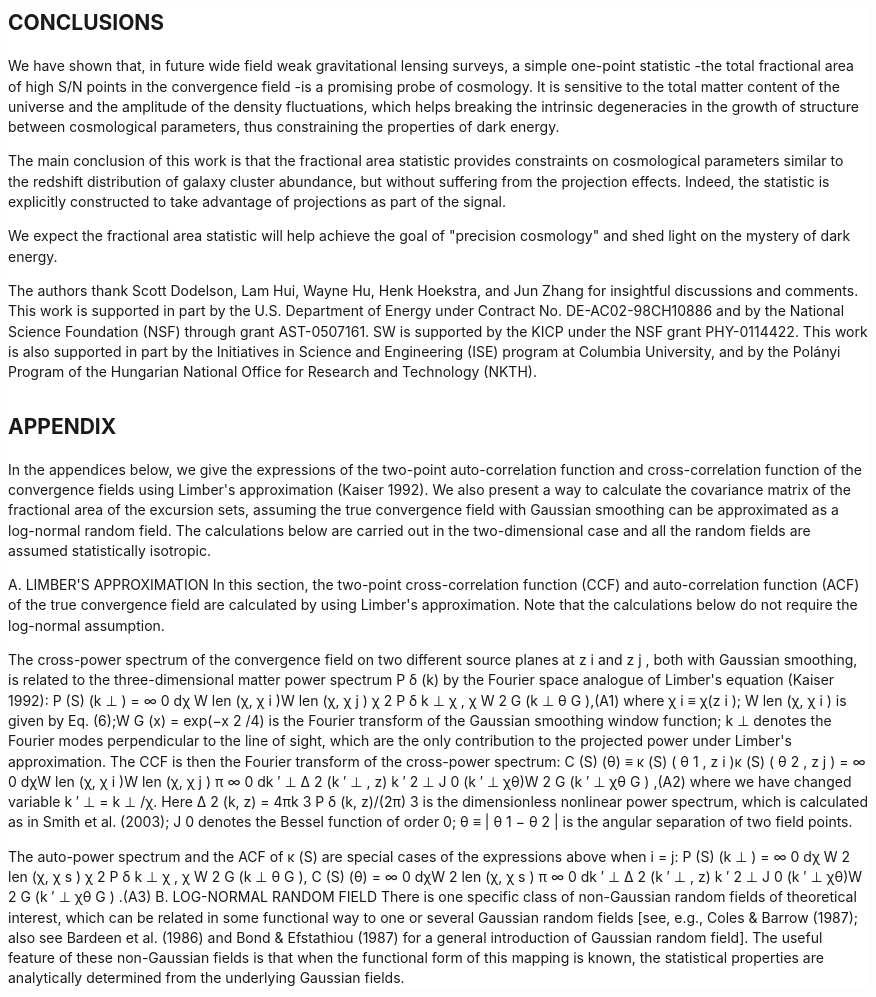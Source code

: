 
## CONCLUSIONS

We have shown that, in future wide field weak gravitational lensing surveys, a simple one-point statistic -the total fractional area of high S/N points in the convergence field -is a promising probe of cosmology. It is sensitive to the total matter content of the universe and the amplitude of the density fluctuations, which helps breaking the intrinsic degeneracies in the growth of structure between cosmological parameters, thus constraining the properties of dark energy.

The main conclusion of this work is that the fractional area statistic provides constraints on cosmological parameters similar to the redshift distribution of galaxy cluster abundance, but without suffering from the projection effects. Indeed, the statistic is explicitly constructed to take advantage of projections as part of the signal.

We expect the fractional area statistic will help achieve the goal of "precision cosmology" and shed light on the mystery of dark energy.

The authors thank Scott Dodelson, Lam Hui, Wayne Hu, Henk Hoekstra, and Jun Zhang for insightful discussions and comments. This work is supported in part by the U.S. Department of Energy under Contract No. DE-AC02-98CH10886 and by the National Science Foundation (NSF) through grant AST-0507161. SW is supported by the KICP under the NSF grant PHY-0114422. This work is also supported in part by the Initiatives in Science and Engineering (ISE) program at Columbia University, and by the Polányi Program of the Hungarian National Office for Research and Technology (NKTH).


## APPENDIX

In the appendices below, we give the expressions of the two-point auto-correlation function and cross-correlation function of the convergence fields using Limber's approximation (Kaiser 1992). We also present a way to calculate the covariance matrix of the fractional area of the excursion sets, assuming the true convergence field with Gaussian smoothing can be approximated as a log-normal random field. The calculations below are carried out in the two-dimensional case and all the random fields are assumed statistically isotropic.

A. LIMBER'S APPROXIMATION In this section, the two-point cross-correlation function (CCF) and auto-correlation function (ACF) of the true convergence field are calculated by using Limber's approximation. Note that the calculations below do not require the log-normal assumption.

The cross-power spectrum of the convergence field on two different source planes at z i and z j , both with Gaussian smoothing, is related to the three-dimensional matter power spectrum P δ (k) by the Fourier space analogue of Limber's equation (Kaiser 1992):
P (S) (k ⊥ ) = ∞ 0 dχ W len (χ, χ i )W len (χ, χ j ) χ 2 P δ k ⊥ χ , χ W 2 G (k ⊥ θ G ),(A1)
where χ i ≡ χ(z i ); W len (χ, χ i ) is given by Eq. (6);W G (x) = exp(−x 2 /4) is the Fourier transform of the Gaussian smoothing window function; k ⊥ denotes the Fourier modes perpendicular to the line of sight, which are the only contribution to the projected power under Limber's approximation. The CCF is then the Fourier transform of the cross-power spectrum:
C (S) (θ) ≡ κ (S) ( θ 1 , z i )κ (S) ( θ 2 , z j ) = ∞ 0 dχW len (χ, χ i )W len (χ, χ j ) π ∞ 0 dk ′ ⊥ ∆ 2 (k ′ ⊥ , z) k ′ 2 ⊥ J 0 (k ′ ⊥ χθ)W 2 G (k ′ ⊥ χθ G ) ,(A2)
where we have changed variable k ′ ⊥ = k ⊥ /χ. Here ∆ 2 (k, z) = 4πk 3 P δ (k, z)/(2π) 3 is the dimensionless nonlinear power spectrum, which is calculated as in Smith et al. (2003); J 0 denotes the Bessel function of order 0; θ ≡ | θ 1 − θ 2 | is the angular separation of two field points.

The auto-power spectrum and the ACF of κ (S) are special cases of the expressions above when i = j:
P (S) (k ⊥ ) = ∞ 0 dχ W 2 len (χ, χ s ) χ 2 P δ k ⊥ χ , χ W 2 G (k ⊥ θ G ), C (S) (θ) = ∞ 0 dχW 2 len (χ, χ s ) π ∞ 0 dk ′ ⊥ ∆ 2 (k ′ ⊥ , z) k ′ 2 ⊥ J 0 (k ′ ⊥ χθ)W 2 G (k ′ ⊥ χθ G ) .(A3)
B. LOG-NORMAL RANDOM FIELD There is one specific class of non-Gaussian random fields of theoretical interest, which can be related in some functional way to one or several Gaussian random fields [see, e.g., Coles & Barrow (1987); also see Bardeen et al. (1986) and Bond & Efstathiou (1987) for a general introduction of Gaussian random field]. The useful feature of these non-Gaussian fields is that when the functional form of this mapping is known, the statistical properties are analytically determined from the underlying Gaussian fields.
